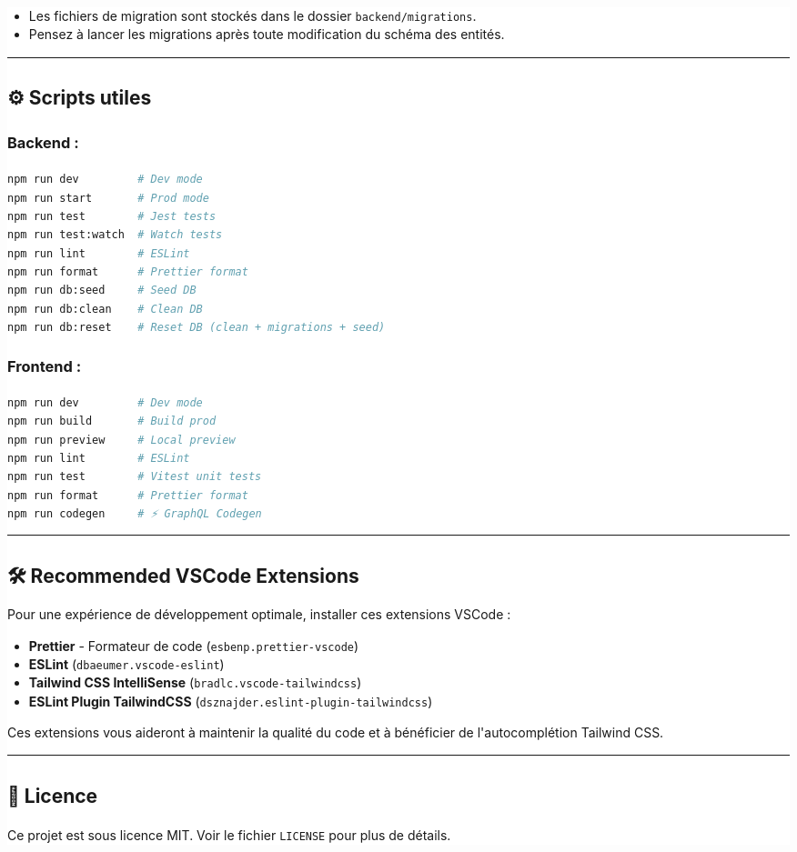 - Les fichiers de migration sont stockés dans le dossier `backend/migrations`.
- Pensez à lancer les migrations après toute modification du schéma des entités.

---

## ⚙️ Scripts utiles

### Backend :

```bash
npm run dev         # Dev mode
npm run start       # Prod mode
npm run test        # Jest tests
npm run test:watch  # Watch tests
npm run lint        # ESLint
npm run format      # Prettier format
npm run db:seed     # Seed DB
npm run db:clean    # Clean DB
npm run db:reset    # Reset DB (clean + migrations + seed)
```

### Frontend :

```bash
npm run dev         # Dev mode
npm run build       # Build prod
npm run preview     # Local preview
npm run lint        # ESLint
npm run test        # Vitest unit tests
npm run format      # Prettier format
npm run codegen     # ⚡ GraphQL Codegen
```

---

## 🛠️ Recommended VSCode Extensions

Pour une expérience de développement optimale, installer ces extensions VSCode :

- **Prettier** - Formateur de code (`esbenp.prettier-vscode`)
- **ESLint** (`dbaeumer.vscode-eslint`)
- **Tailwind CSS IntelliSense** (`bradlc.vscode-tailwindcss`)
- **ESLint Plugin TailwindCSS** (`dsznajder.eslint-plugin-tailwindcss`)

Ces extensions vous aideront à maintenir la qualité du code et à bénéficier de l'autocomplétion Tailwind CSS.

---

## 📄 Licence

Ce projet est sous licence MIT. Voir le fichier `LICENSE` pour plus de détails.
